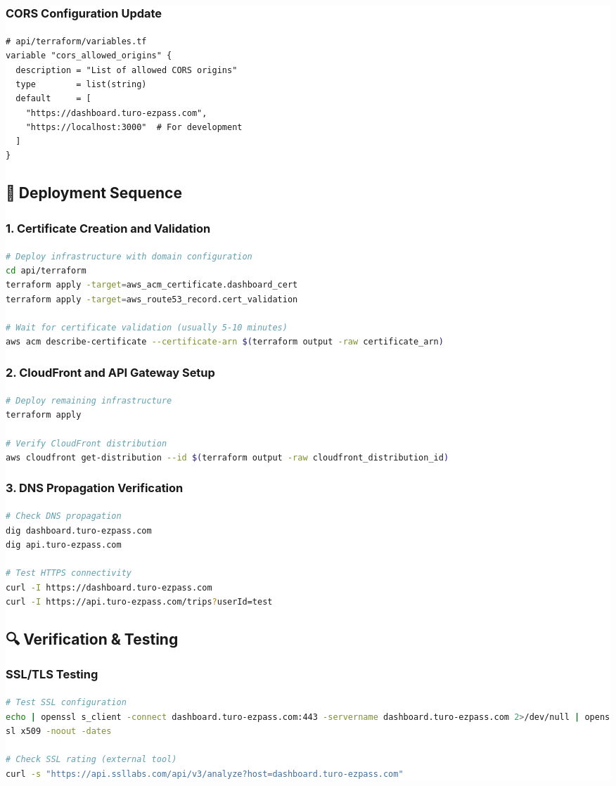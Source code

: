 ### CORS Configuration Update
```hcl
# api/terraform/variables.tf
variable "cors_allowed_origins" {
  description = "List of allowed CORS origins"
  type        = list(string)
  default     = [
    "https://dashboard.turo-ezpass.com",
    "https://localhost:3000"  # For development
  ]
}
```

## 🚀 Deployment Sequence

### 1. Certificate Creation and Validation
```bash
# Deploy infrastructure with domain configuration
cd api/terraform
terraform apply -target=aws_acm_certificate.dashboard_cert
terraform apply -target=aws_route53_record.cert_validation

# Wait for certificate validation (usually 5-10 minutes)
aws acm describe-certificate --certificate-arn $(terraform output -raw certificate_arn)
```

### 2. CloudFront and API Gateway Setup
```bash
# Deploy remaining infrastructure
terraform apply

# Verify CloudFront distribution
aws cloudfront get-distribution --id $(terraform output -raw cloudfront_distribution_id)
```

### 3. DNS Propagation Verification
```bash
# Check DNS propagation
dig dashboard.turo-ezpass.com
dig api.turo-ezpass.com

# Test HTTPS connectivity
curl -I https://dashboard.turo-ezpass.com
curl -I https://api.turo-ezpass.com/trips?userId=test
```

## 🔍 Verification & Testing

### SSL/TLS Testing
```bash
# Test SSL configuration
echo | openssl s_client -connect dashboard.turo-ezpass.com:443 -servername dashboard.turo-ezpass.com 2>/dev/null | openssl x509 -noout -dates

# Check SSL rating (external tool)
curl -s "https://api.ssllabs.com/api/v3/analyze?host=dashboard.turo-ezpass.com"
```
